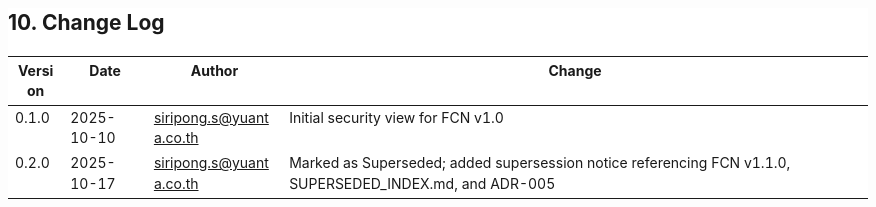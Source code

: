 ## 10. Change Log

| Version | Date | Author | Change |
|---------|------|--------|--------|
| 0.1.0 | 2025-10-10 | siripong.s@yuanta.co.th | Initial security view for FCN v1.0 |
| 0.2.0 | 2025-10-17 | siripong.s@yuanta.co.th | Marked as Superseded; added supersession notice referencing FCN v1.1.0, SUPERSEDED_INDEX.md, and ADR-005 |
